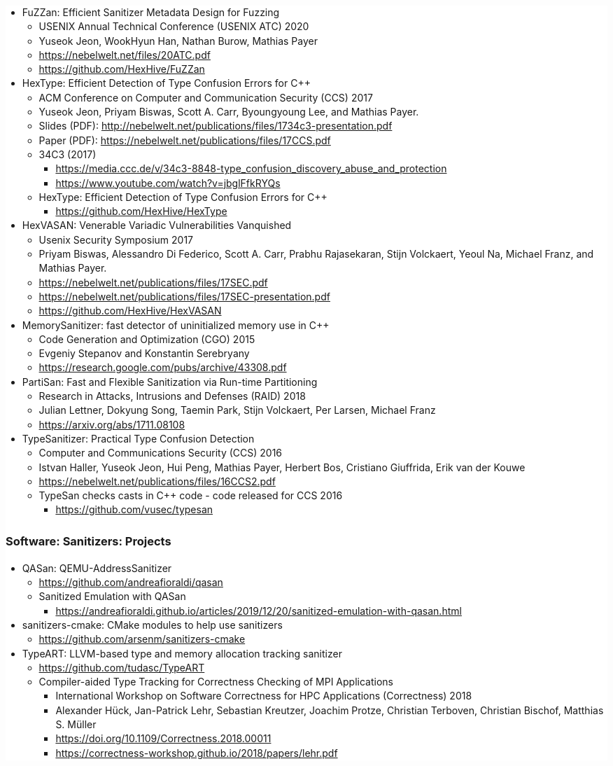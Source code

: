 - FuZZan: Efficient Sanitizer Metadata Design for Fuzzing
	- USENIX Annual Technical Conference (USENIX ATC) 2020
	- Yuseok Jeon, WookHyun Han, Nathan Burow, Mathias Payer
	- https://nebelwelt.net/files/20ATC.pdf
	- https://github.com/HexHive/FuZZan
- HexType: Efficient Detection of Type Confusion Errors for C++
	- ACM Conference on Computer and Communication Security (CCS) 2017
	- Yuseok Jeon, Priyam Biswas, Scott A. Carr, Byoungyoung Lee, and Mathias Payer.
	- Slides (PDF): http://nebelwelt.net/publications/files/1734c3-presentation.pdf
	- Paper (PDF): https://nebelwelt.net/publications/files/17CCS.pdf
	- 34C3 (2017)
		- https://media.ccc.de/v/34c3-8848-type_confusion_discovery_abuse_and_protection
		- https://www.youtube.com/watch?v=jbglFfkRYQs
	- HexType: Efficient Detection of Type Confusion Errors for C++
		- https://github.com/HexHive/HexType
- HexVASAN: Venerable Variadic Vulnerabilities Vanquished
	- Usenix Security Symposium 2017
	- Priyam Biswas, Alessandro Di Federico, Scott A. Carr, Prabhu Rajasekaran, Stijn Volckaert, Yeoul Na, Michael Franz, and Mathias Payer.
	- https://nebelwelt.net/publications/files/17SEC.pdf
	- https://nebelwelt.net/publications/files/17SEC-presentation.pdf
	- https://github.com/HexHive/HexVASAN
- MemorySanitizer: fast detector of uninitialized memory use in C++
	- Code Generation and Optimization (CGO) 2015
	- Evgeniy Stepanov and Konstantin Serebryany
	- https://research.google.com/pubs/archive/43308.pdf
- PartiSan: Fast and Flexible Sanitization via Run-time Partitioning
	- Research in Attacks, Intrusions and Defenses (RAID) 2018
	- Julian Lettner, Dokyung Song, Taemin Park, Stijn Volckaert, Per Larsen, Michael Franz
	- https://arxiv.org/abs/1711.08108
- TypeSanitizer: Practical Type Confusion Detection
	- Computer and Communications Security (CCS) 2016
	- Istvan Haller, Yuseok Jeon, Hui Peng, Mathias Payer, Herbert Bos, Cristiano Giuffrida, Erik van der Kouwe
	- https://nebelwelt.net/publications/files/16CCS2.pdf
	- TypeSan checks casts in C++ code - code released for CCS 2016
		- https://github.com/vusec/typesan

### Software: Sanitizers: Projects

- QASan: QEMU-AddressSanitizer
	- https://github.com/andreafioraldi/qasan
	- Sanitized Emulation with QASan
		- https://andreafioraldi.github.io/articles/2019/12/20/sanitized-emulation-with-qasan.html
- sanitizers-cmake: CMake modules to help use sanitizers
	- https://github.com/arsenm/sanitizers-cmake
- TypeART: LLVM-based type and memory allocation tracking sanitizer
	- https://github.com/tudasc/TypeART
	- Compiler-aided Type Tracking for Correctness Checking of MPI Applications
		- International Workshop on Software Correctness for HPC Applications (Correctness) 2018
		- Alexander Hück, Jan-Patrick Lehr, Sebastian Kreutzer, Joachim Protze, Christian Terboven, Christian Bischof, Matthias S. Müller
		- https://doi.org/10.1109/Correctness.2018.00011
		- https://correctness-workshop.github.io/2018/papers/lehr.pdf
